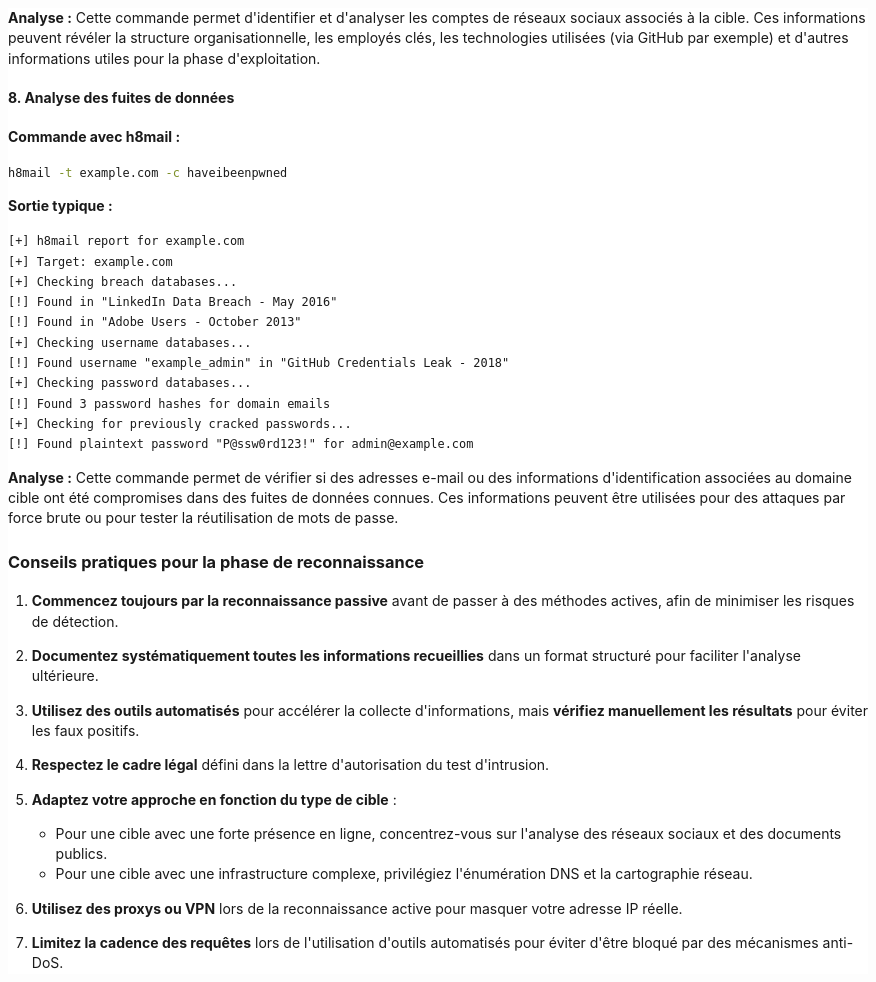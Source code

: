 **Analyse :** Cette commande permet d'identifier et d'analyser les comptes de réseaux sociaux associés à la cible. Ces informations peuvent révéler la structure organisationnelle, les employés clés, les technologies utilisées (via GitHub par exemple) et d'autres informations utiles pour la phase d'exploitation.

#### 8. Analyse des fuites de données

**Commande avec h8mail :**
```bash
h8mail -t example.com -c haveibeenpwned
```

**Sortie typique :**
```
[+] h8mail report for example.com
[+] Target: example.com
[+] Checking breach databases...
[!] Found in "LinkedIn Data Breach - May 2016"
[!] Found in "Adobe Users - October 2013"
[+] Checking username databases...
[!] Found username "example_admin" in "GitHub Credentials Leak - 2018"
[+] Checking password databases...
[!] Found 3 password hashes for domain emails
[+] Checking for previously cracked passwords...
[!] Found plaintext password "P@ssw0rd123!" for admin@example.com
```

**Analyse :** Cette commande permet de vérifier si des adresses e-mail ou des informations d'identification associées au domaine cible ont été compromises dans des fuites de données connues. Ces informations peuvent être utilisées pour des attaques par force brute ou pour tester la réutilisation de mots de passe.

### Conseils pratiques pour la phase de reconnaissance

1. **Commencez toujours par la reconnaissance passive** avant de passer à des méthodes actives, afin de minimiser les risques de détection.

2. **Documentez systématiquement toutes les informations recueillies** dans un format structuré pour faciliter l'analyse ultérieure.

3. **Utilisez des outils automatisés** pour accélérer la collecte d'informations, mais **vérifiez manuellement les résultats** pour éviter les faux positifs.

4. **Respectez le cadre légal** défini dans la lettre d'autorisation du test d'intrusion.

5. **Adaptez votre approche en fonction du type de cible** :
   - Pour une cible avec une forte présence en ligne, concentrez-vous sur l'analyse des réseaux sociaux et des documents publics.
   - Pour une cible avec une infrastructure complexe, privilégiez l'énumération DNS et la cartographie réseau.

6. **Utilisez des proxys ou VPN** lors de la reconnaissance active pour masquer votre adresse IP réelle.

7. **Limitez la cadence des requêtes** lors de l'utilisation d'outils automatisés pour éviter d'être bloqué par des mécanismes anti-DoS.
